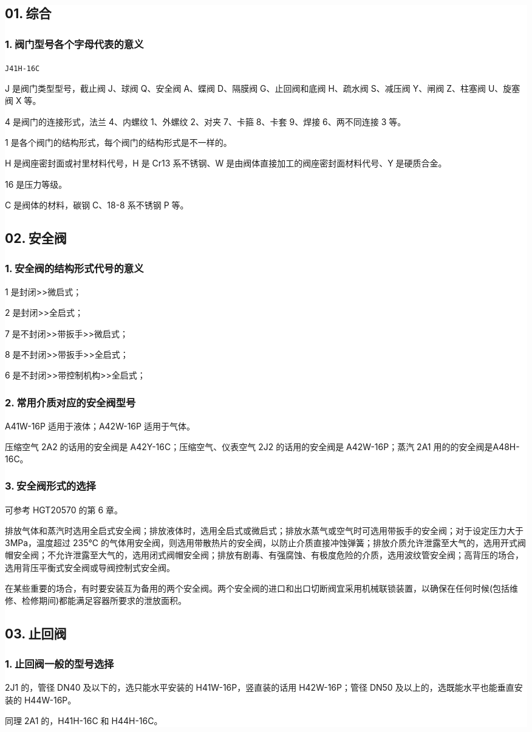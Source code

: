 ## 01. 综合

### 1. 阀门型号各个字母代表的意义

	J41H-16C

J 是阀门类型型号，截止阀 J、球阀 Q、安全阀 A、蝶阀 D、隔膜阀 G、止回阀和底阀 H、疏水阀 S、减压阀 Y、闸阀 Z、柱塞阀 U、旋塞阀 X 等。

4 是阀门的连接形式，法兰 4、内螺纹 1、外螺纹 2、对夹 7、卡箍 8、卡套 9、焊接 6、两不同连接 3 等。

1 是各个阀门的结构形式，每个阀门的结构形式是不一样的。

H 是阀座密封面或衬里材料代号，H 是 Cr13 系不锈钢、W 是由阀体直接加工的阀座密封面材料代号、Y 是硬质合金。

16 是压力等级。

C 是阀体的材料，碳钢 C、18-8 系不锈钢 P 等。

## 02. 安全阀

### 1. 安全阀的结构形式代号的意义

1 是封闭>>微启式；

2 是封闭>>全启式；

7 是不封闭>>带扳手>>微启式；

8 是不封闭>>带扳手>>全启式；

6 是不封闭>>带控制机构>>全启式；

### 2. 常用介质对应的安全阀型号

A41W-16P 适用于液体；A42W-16P 适用于气体。

压缩空气 2A2 的话用的安全阀是 A42Y-16C；压缩空气、仪表空气 2J2 的话用的安全阀是 A42W-16P；蒸汽 2A1 用的的安全阀是A48H-16C。

### 3. 安全阀形式的选择

可参考 HGT20570 的第 6 章。

排放气体和蒸汽时选用全启式安全阀；排放液体时，选用全启式或微启式；排放水蒸气或空气时可选用带扳手的安全阀；对于设定压力大于 3MPa，温度超过 235℃ 的气体用安全阀，则选用带散热片的安全阀，以防止介质直接冲蚀弹簧；排放介质允许泄露至大气的，选用开式阀帽安全阀；不允许泄露至大气的，选用闭式阀帽安全阀；排放有剧毒、有强腐蚀、有极度危险的介质，选用波纹管安全阀；高背压的场合，选用背压平衡式安全阀或导阀控制式安全阀。

在某些重要的场合，有时要安装互为备用的两个安全阀。两个安全阀的进口和出口切断阀宜采用机械联锁装置，以确保在任何时候(包括维修、检修期间)都能满足容器所要求的泄放面积。

## 03. 止回阀

### 1. 止回阀一般的型号选择

2J1 的，管径 DN40 及以下的，选只能水平安装的 H41W-16P，竖直装的话用 H42W-16P；管径 DN50 及以上的，选既能水平也能垂直安装的 H44W-16P。

同理 2A1 的，H41H-16C 和 H44H-16C。
